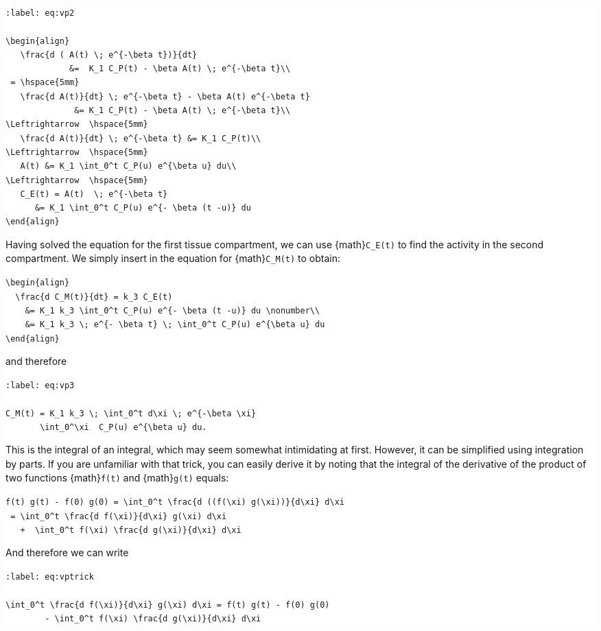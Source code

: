 ```{math}
:label: eq:vp2

\begin{align}
   \frac{d ( A(t) \; e^{-\beta t})}{dt} 
             &=  K_1 C_P(t) - \beta A(t) \; e^{-\beta t}\\
 = \hspace{5mm} 
   \frac{d A(t)}{dt} \; e^{-\beta t} - \beta A(t) e^{-\beta t} 
              &= K_1 C_P(t) - \beta A(t) \; e^{-\beta t}\\
\Leftrightarrow  \hspace{5mm} 
   \frac{d A(t)}{dt} \; e^{-\beta t} &= K_1 C_P(t)\\
\Leftrightarrow  \hspace{5mm} 
   A(t) &= K_1 \int_0^t C_P(u) e^{\beta u} du\\
\Leftrightarrow  \hspace{5mm} 
   C_E(t) = A(t)  \; e^{-\beta t}
      &= K_1 \int_0^t C_P(u) e^{- \beta (t -u)} du 
\end{align}
```



Having solved the equation for the first tissue compartment, we can use {math}`C_E(t)` to find the activity in the second compartment. We simply insert [](#eq:vp2) in the equation [](#eq:C_M) for {math}`C_M(t)` to obtain:

```{math}
\begin{align}
  \frac{d C_M(t)}{dt} = k_3 C_E(t) 
    &= K_1 k_3 \int_0^t C_P(u) e^{- \beta (t -u)} du \nonumber\\
    &= K_1 k_3 \; e^{- \beta t} \; \int_0^t C_P(u) e^{\beta u} du
\end{align}
```

and therefore

```{math}
:label: eq:vp3

C_M(t) = K_1 k_3 \; \int_0^t d\xi \; e^{-\beta \xi} 
       \int_0^\xi  C_P(u) e^{\beta u} du.
```

This is the integral of an integral, which may seem somewhat intimidating at first. However, it can be simplified using integration by parts. If you are unfamiliar with that trick, you can easily derive it by noting that the integral of the derivative of the product of two functions {math}`f(t)` and {math}`g(t)` equals:

```{math}
f(t) g(t) - f(0) g(0) = \int_0^t \frac{d ((f(\xi) g(\xi))}{d\xi} d\xi
 = \int_0^t \frac{d f(\xi)}{d\xi} g(\xi) d\xi 
   +  \int_0^t f(\xi) \frac{d g(\xi)}{d\xi} d\xi
```

And therefore we can write

```{math}
:label: eq:vptrick

\int_0^t \frac{d f(\xi)}{d\xi} g(\xi) d\xi = f(t) g(t) - f(0) g(0)
        - \int_0^t f(\xi) \frac{d g(\xi)}{d\xi} d\xi
```
